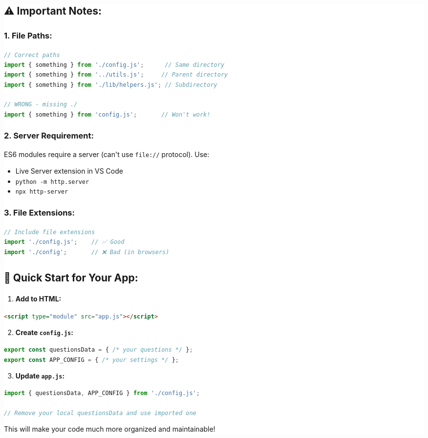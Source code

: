 ```javascript
```

## ⚠️ **Important Notes:**

### **1. File Paths:**
```javascript
// Correct paths
import { something } from './config.js';      // Same directory
import { something } from '../utils.js';     // Parent directory  
import { something } from './lib/helpers.js'; // Subdirectory

// WRONG - missing ./
import { something } from 'config.js';       // Won't work!
```

### **2. Server Requirement:**
ES6 modules require a server (can't use `file://` protocol). Use:
- Live Server extension in VS Code
- `python -m http.server` 
- `npx http-server`

### **3. File Extensions:**
```javascript
// Include file extensions
import './config.js';    // ✅ Good
import './config';       // ❌ Bad (in browsers)
```

## 🚀 **Quick Start for Your App:**

1. **Add to HTML:**
```html
<script type="module" src="app.js"></script>
```

2. **Create `config.js`:**
```javascript
export const questionsData = { /* your questions */ };
export const APP_CONFIG = { /* your settings */ };
```

3. **Update `app.js`:**
```javascript
import { questionsData, APP_CONFIG } from './config.js';

// Remove your local questionsData and use imported one
```

This will make your code much more organized and maintainable!